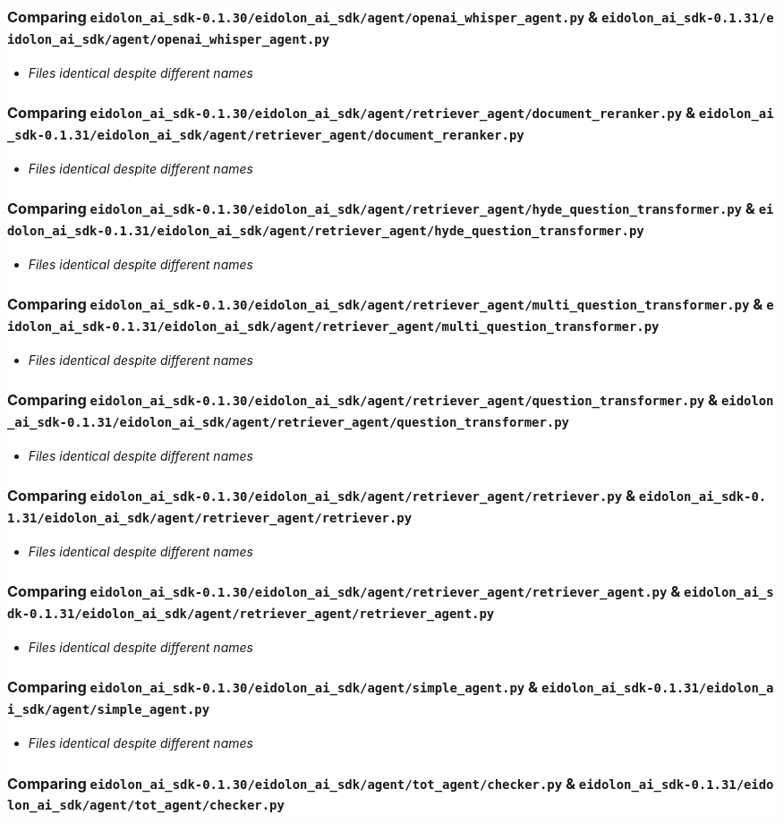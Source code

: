 ### Comparing `eidolon_ai_sdk-0.1.30/eidolon_ai_sdk/agent/openai_whisper_agent.py` & `eidolon_ai_sdk-0.1.31/eidolon_ai_sdk/agent/openai_whisper_agent.py`

 * *Files identical despite different names*

### Comparing `eidolon_ai_sdk-0.1.30/eidolon_ai_sdk/agent/retriever_agent/document_reranker.py` & `eidolon_ai_sdk-0.1.31/eidolon_ai_sdk/agent/retriever_agent/document_reranker.py`

 * *Files identical despite different names*

### Comparing `eidolon_ai_sdk-0.1.30/eidolon_ai_sdk/agent/retriever_agent/hyde_question_transformer.py` & `eidolon_ai_sdk-0.1.31/eidolon_ai_sdk/agent/retriever_agent/hyde_question_transformer.py`

 * *Files identical despite different names*

### Comparing `eidolon_ai_sdk-0.1.30/eidolon_ai_sdk/agent/retriever_agent/multi_question_transformer.py` & `eidolon_ai_sdk-0.1.31/eidolon_ai_sdk/agent/retriever_agent/multi_question_transformer.py`

 * *Files identical despite different names*

### Comparing `eidolon_ai_sdk-0.1.30/eidolon_ai_sdk/agent/retriever_agent/question_transformer.py` & `eidolon_ai_sdk-0.1.31/eidolon_ai_sdk/agent/retriever_agent/question_transformer.py`

 * *Files identical despite different names*

### Comparing `eidolon_ai_sdk-0.1.30/eidolon_ai_sdk/agent/retriever_agent/retriever.py` & `eidolon_ai_sdk-0.1.31/eidolon_ai_sdk/agent/retriever_agent/retriever.py`

 * *Files identical despite different names*

### Comparing `eidolon_ai_sdk-0.1.30/eidolon_ai_sdk/agent/retriever_agent/retriever_agent.py` & `eidolon_ai_sdk-0.1.31/eidolon_ai_sdk/agent/retriever_agent/retriever_agent.py`

 * *Files identical despite different names*

### Comparing `eidolon_ai_sdk-0.1.30/eidolon_ai_sdk/agent/simple_agent.py` & `eidolon_ai_sdk-0.1.31/eidolon_ai_sdk/agent/simple_agent.py`

 * *Files identical despite different names*

### Comparing `eidolon_ai_sdk-0.1.30/eidolon_ai_sdk/agent/tot_agent/checker.py` & `eidolon_ai_sdk-0.1.31/eidolon_ai_sdk/agent/tot_agent/checker.py`
